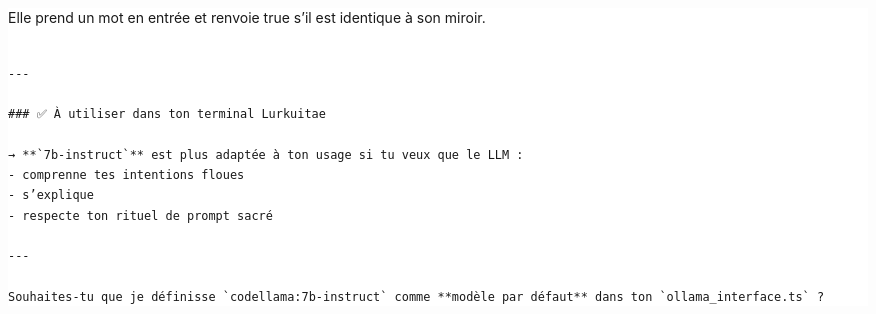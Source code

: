 Elle prend un mot en entrée et renvoie true s’il est identique à son miroir.
```

---

### ✅ À utiliser dans ton terminal Lurkuitae

→ **`7b-instruct`** est plus adaptée à ton usage si tu veux que le LLM :
- comprenne tes intentions floues
- s’explique
- respecte ton rituel de prompt sacré

---

Souhaites-tu que je définisse `codellama:7b-instruct` comme **modèle par défaut** dans ton `ollama_interface.ts` ?
